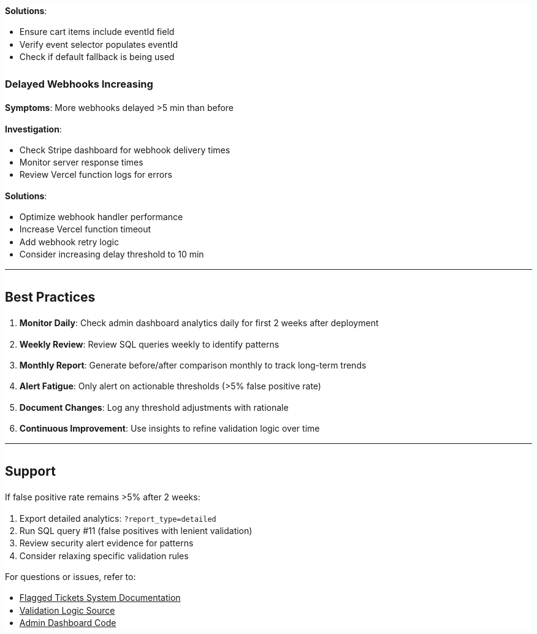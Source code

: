 **Solutions**:
- Ensure cart items include eventId field
- Verify event selector populates eventId
- Check if default fallback is being used

### Delayed Webhooks Increasing

**Symptoms**: More webhooks delayed >5 min than before

**Investigation**:
- Check Stripe dashboard for webhook delivery times
- Monitor server response times
- Review Vercel function logs for errors

**Solutions**:
- Optimize webhook handler performance
- Increase Vercel function timeout
- Add webhook retry logic
- Consider increasing delay threshold to 10 min

---

## Best Practices

1. **Monitor Daily**: Check admin dashboard analytics daily for first 2 weeks after deployment

2. **Weekly Review**: Review SQL queries weekly to identify patterns

3. **Monthly Report**: Generate before/after comparison monthly to track long-term trends

4. **Alert Fatigue**: Only alert on actionable thresholds (>5% false positive rate)

5. **Document Changes**: Log any threshold adjustments with rationale

6. **Continuous Improvement**: Use insights to refine validation logic over time

---

## Support

If false positive rate remains >5% after 2 weeks:

1. Export detailed analytics: `?report_type=detailed`
2. Run SQL query #11 (false positives with lenient validation)
3. Review security alert evidence for patterns
4. Consider relaxing specific validation rules

For questions or issues, refer to:
- [Flagged Tickets System Documentation](../DONATIONS_SYSTEM.md)
- [Validation Logic Source](../../lib/ticket-creation-service.js)
- [Admin Dashboard Code](../../pages/admin/dashboard.html)
